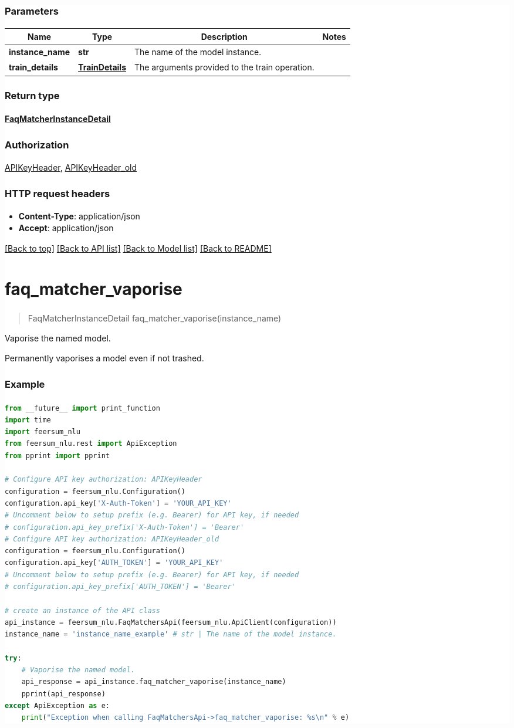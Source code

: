 ### Parameters

Name | Type | Description  | Notes
------------- | ------------- | ------------- | -------------
 **instance_name** | **str**| The name of the model instance. | 
 **train_details** | [**TrainDetails**](TrainDetails.md)| The arguments provided to the train operation. | 

### Return type

[**FaqMatcherInstanceDetail**](FaqMatcherInstanceDetail.md)

### Authorization

[APIKeyHeader](../README.md#APIKeyHeader), [APIKeyHeader_old](../README.md#APIKeyHeader_old)

### HTTP request headers

 - **Content-Type**: application/json
 - **Accept**: application/json

[[Back to top]](#) [[Back to API list]](../README.md#documentation-for-api-endpoints) [[Back to Model list]](../README.md#documentation-for-models) [[Back to README]](../README.md)

# **faq_matcher_vaporise**
> FaqMatcherInstanceDetail faq_matcher_vaporise(instance_name)

Vaporise the named model.

Permanently vaporises a model even if not trashed.

### Example
```python
from __future__ import print_function
import time
import feersum_nlu
from feersum_nlu.rest import ApiException
from pprint import pprint

# Configure API key authorization: APIKeyHeader
configuration = feersum_nlu.Configuration()
configuration.api_key['X-Auth-Token'] = 'YOUR_API_KEY'
# Uncomment below to setup prefix (e.g. Bearer) for API key, if needed
# configuration.api_key_prefix['X-Auth-Token'] = 'Bearer'
# Configure API key authorization: APIKeyHeader_old
configuration = feersum_nlu.Configuration()
configuration.api_key['AUTH_TOKEN'] = 'YOUR_API_KEY'
# Uncomment below to setup prefix (e.g. Bearer) for API key, if needed
# configuration.api_key_prefix['AUTH_TOKEN'] = 'Bearer'

# create an instance of the API class
api_instance = feersum_nlu.FaqMatchersApi(feersum_nlu.ApiClient(configuration))
instance_name = 'instance_name_example' # str | The name of the model instance.

try:
    # Vaporise the named model.
    api_response = api_instance.faq_matcher_vaporise(instance_name)
    pprint(api_response)
except ApiException as e:
    print("Exception when calling FaqMatchersApi->faq_matcher_vaporise: %s\n" % e)
```
